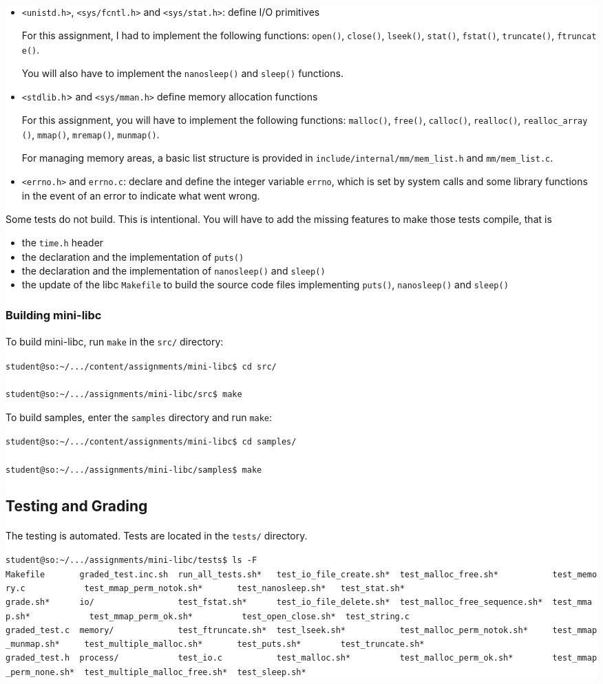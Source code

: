 - `<unistd.h>`, `<sys/fcntl.h>` and `<sys/stat.h>`: define I/O primitives

  For this assignment, I had to implement the following functions: `open()`, `close()`, `lseek()`, `stat()`, `fstat()`, `truncate()`, `ftruncate()`.

  You will also have to implement the `nanosleep()` and `sleep()` functions.

- `<stdlib.h`> and `<sys/mman.h>` define memory allocation functions

  For this assignment, you will have to implement the following functions: `malloc()`, `free()`, `calloc()`, `realloc()`, `realloc_array()`, `mmap()`, `mremap()`, `munmap()`.

  For managing memory areas, a basic list structure is provided in `include/internal/mm/mem_list.h` and `mm/mem_list.c`.

- `<errno.h>` and `errno.c`: declare and define the integer variable `errno`, which is set by system calls and some library functions in the event of an error to indicate what went wrong.

Some tests do not build.
This is intentional.
You will have to add the missing features to make those tests compile, that is

- the `time.h` header
- the declaration and the implementation of `puts()`
- the declaration and the implementation of `nanosleep()` and `sleep()`
- the update of the libc `Makefile` to build the source code files implementing `puts()`, `nanosleep()` and `sleep()`

### Building mini-libc

To build mini-libc, run `make` in the `src/` directory:

```console
student@so:~/.../content/assignments/mini-libc$ cd src/

student@so:~/.../assignments/mini-libc/src$ make
```

To build samples, enter the `samples` directory and run `make`:

```console
student@so:~/.../content/assignments/mini-libc$ cd samples/

student@so:~/.../assignments/mini-libc/samples$ make
```

## Testing and Grading

The testing is automated.
Tests are located in the `tests/` directory.

```console
student@so:~/.../assignments/mini-libc/tests$ ls -F
Makefile       graded_test.inc.sh  run_all_tests.sh*   test_io_file_create.sh*  test_malloc_free.sh*           test_memory.c            test_mmap_perm_notok.sh*       test_nanosleep.sh*   test_stat.sh*
grade.sh*      io/                 test_fstat.sh*      test_io_file_delete.sh*  test_malloc_free_sequence.sh*  test_mmap.sh*            test_mmap_perm_ok.sh*          test_open_close.sh*  test_string.c
graded_test.c  memory/             test_ftruncate.sh*  test_lseek.sh*           test_malloc_perm_notok.sh*     test_mmap_munmap.sh*     test_multiple_malloc.sh*       test_puts.sh*        test_truncate.sh*
graded_test.h  process/            test_io.c           test_malloc.sh*          test_malloc_perm_ok.sh*        test_mmap_perm_none.sh*  test_multiple_malloc_free.sh*  test_sleep.sh*
```
